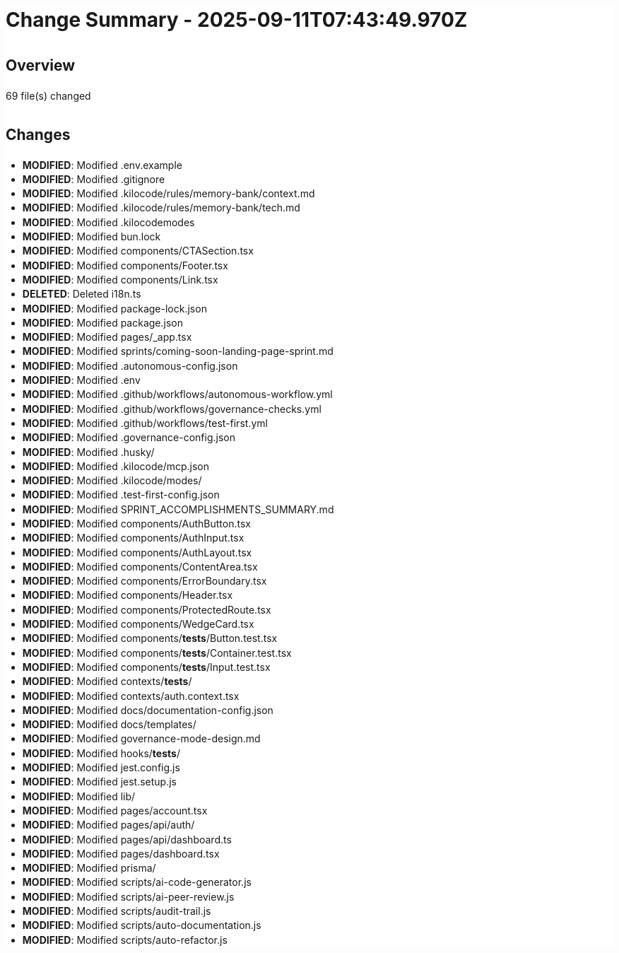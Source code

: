 # Change Summary - 2025-09-11T07:43:49.970Z

## Overview
69 file(s) changed

## Changes
- **MODIFIED**: Modified .env.example
- **MODIFIED**: Modified .gitignore
- **MODIFIED**: Modified .kilocode/rules/memory-bank/context.md
- **MODIFIED**: Modified .kilocode/rules/memory-bank/tech.md
- **MODIFIED**: Modified .kilocodemodes
- **MODIFIED**: Modified bun.lock
- **MODIFIED**: Modified components/CTASection.tsx
- **MODIFIED**: Modified components/Footer.tsx
- **MODIFIED**: Modified components/Link.tsx
- **DELETED**: Deleted i18n.ts
- **MODIFIED**: Modified package-lock.json
- **MODIFIED**: Modified package.json
- **MODIFIED**: Modified pages/_app.tsx
- **MODIFIED**: Modified sprints/coming-soon-landing-page-sprint.md
- **MODIFIED**: Modified .autonomous-config.json
- **MODIFIED**: Modified .env
- **MODIFIED**: Modified .github/workflows/autonomous-workflow.yml
- **MODIFIED**: Modified .github/workflows/governance-checks.yml
- **MODIFIED**: Modified .github/workflows/test-first.yml
- **MODIFIED**: Modified .governance-config.json
- **MODIFIED**: Modified .husky/
- **MODIFIED**: Modified .kilocode/mcp.json
- **MODIFIED**: Modified .kilocode/modes/
- **MODIFIED**: Modified .test-first-config.json
- **MODIFIED**: Modified SPRINT_ACCOMPLISHMENTS_SUMMARY.md
- **MODIFIED**: Modified components/AuthButton.tsx
- **MODIFIED**: Modified components/AuthInput.tsx
- **MODIFIED**: Modified components/AuthLayout.tsx
- **MODIFIED**: Modified components/ContentArea.tsx
- **MODIFIED**: Modified components/ErrorBoundary.tsx
- **MODIFIED**: Modified components/Header.tsx
- **MODIFIED**: Modified components/ProtectedRoute.tsx
- **MODIFIED**: Modified components/WedgeCard.tsx
- **MODIFIED**: Modified components/__tests__/Button.test.tsx
- **MODIFIED**: Modified components/__tests__/Container.test.tsx
- **MODIFIED**: Modified components/__tests__/Input.test.tsx
- **MODIFIED**: Modified contexts/__tests__/
- **MODIFIED**: Modified contexts/auth.context.tsx
- **MODIFIED**: Modified docs/documentation-config.json
- **MODIFIED**: Modified docs/templates/
- **MODIFIED**: Modified governance-mode-design.md
- **MODIFIED**: Modified hooks/__tests__/
- **MODIFIED**: Modified jest.config.js
- **MODIFIED**: Modified jest.setup.js
- **MODIFIED**: Modified lib/
- **MODIFIED**: Modified pages/account.tsx
- **MODIFIED**: Modified pages/api/auth/
- **MODIFIED**: Modified pages/api/dashboard.ts
- **MODIFIED**: Modified pages/dashboard.tsx
- **MODIFIED**: Modified prisma/
- **MODIFIED**: Modified scripts/ai-code-generator.js
- **MODIFIED**: Modified scripts/ai-peer-review.js
- **MODIFIED**: Modified scripts/audit-trail.js
- **MODIFIED**: Modified scripts/auto-documentation.js
- **MODIFIED**: Modified scripts/auto-refactor.js